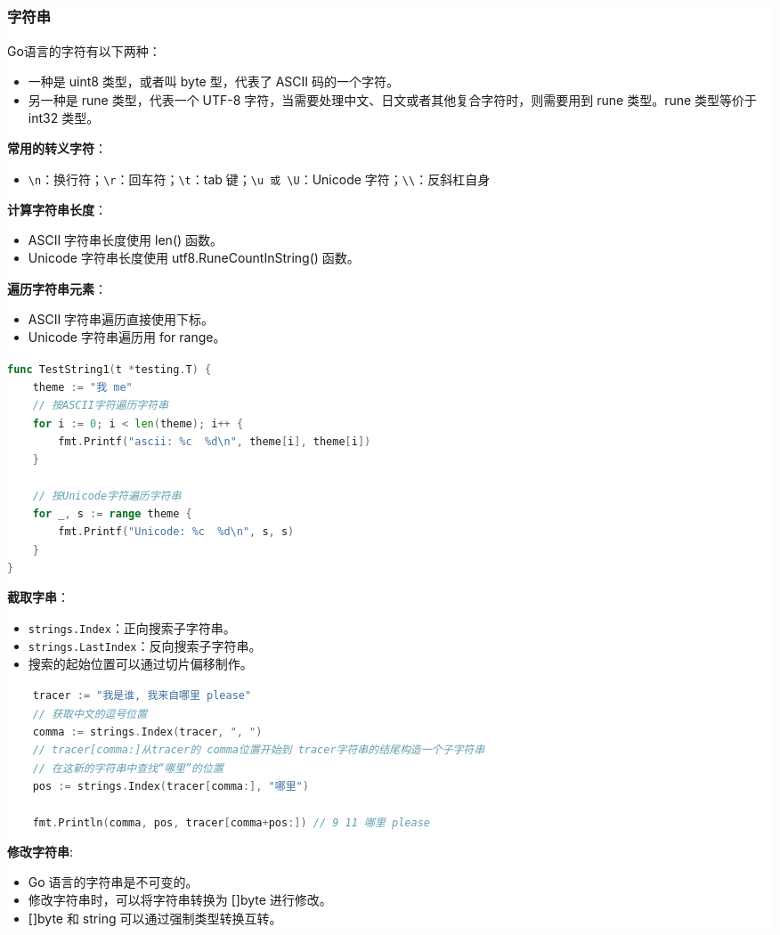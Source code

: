 ### 字符串

Go语言的字符有以下两种：

- 一种是 uint8 类型，或者叫 byte 型，代表了 ASCII 码的一个字符。
- 另一种是 rune 类型，代表一个 UTF-8 字符，当需要处理中文、日文或者其他复合字符时，则需要用到 rune 类型。rune 类型等价于 int32 类型。

**常用的转义字符**：

- `\n`：换行符；`\r`：回车符；`\t`：tab 键；`\u 或 \U`：Unicode 字符；`\\`：反斜杠自身

**计算字符串长度**：

- ASCII 字符串长度使用 len() 函数。
- Unicode 字符串长度使用 utf8.RuneCountInString() 函数。

**遍历字符串元素**：

- ASCII 字符串遍历直接使用下标。
- Unicode 字符串遍历用 for range。

```go
func TestString1(t *testing.T) {
	theme := "我 me"
	// 按ASCII字符遍历字符串
	for i := 0; i < len(theme); i++ {
		fmt.Printf("ascii: %c  %d\n", theme[i], theme[i])
	}

	// 按Unicode字符遍历字符串
	for _, s := range theme {
		fmt.Printf("Unicode: %c  %d\n", s, s)
	}
}
```

**截取字串**：

- `strings.Index`：正向搜索子字符串。
- `strings.LastIndex`：反向搜索子字符串。
- 搜索的起始位置可以通过切片偏移制作。

```go
	tracer := "我是谁, 我来自哪里 please"
	// 获取中文的逗号位置
	comma := strings.Index(tracer, ", ")
	// tracer[comma:]从tracer的 comma位置开始到 tracer字符串的结尾构造一个子字符串
	// 在这新的字符串中查找“哪里”的位置
	pos := strings.Index(tracer[comma:], "哪里")
	
	fmt.Println(comma, pos, tracer[comma+pos:]) // 9 11 哪里 please
```

**修改字符串**:

- Go 语言的字符串是不可变的。
- 修改字符串时，可以将字符串转换为 []byte 进行修改。
- []byte 和 string 可以通过强制类型转换互转。
